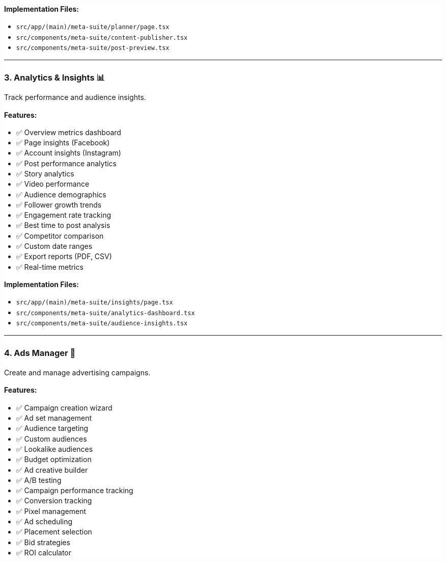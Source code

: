 **Implementation Files:**
- `src/app/(main)/meta-suite/planner/page.tsx`
- `src/components/meta-suite/content-publisher.tsx`
- `src/components/meta-suite/post-preview.tsx`

---

### 3. **Analytics & Insights** 📊
Track performance and audience insights.

**Features:**
- ✅ Overview metrics dashboard
- ✅ Page insights (Facebook)
- ✅ Account insights (Instagram)
- ✅ Post performance analytics
- ✅ Story analytics
- ✅ Video performance
- ✅ Audience demographics
- ✅ Follower growth trends
- ✅ Engagement rate tracking
- ✅ Best time to post analysis
- ✅ Competitor comparison
- ✅ Custom date ranges
- ✅ Export reports (PDF, CSV)
- ✅ Real-time metrics

**Implementation Files:**
- `src/app/(main)/meta-suite/insights/page.tsx`
- `src/components/meta-suite/analytics-dashboard.tsx`
- `src/components/meta-suite/audience-insights.tsx`

---

### 4. **Ads Manager** 🎯
Create and manage advertising campaigns.

**Features:**
- ✅ Campaign creation wizard
- ✅ Ad set management
- ✅ Audience targeting
- ✅ Custom audiences
- ✅ Lookalike audiences
- ✅ Budget optimization
- ✅ Ad creative builder
- ✅ A/B testing
- ✅ Campaign performance tracking
- ✅ Conversion tracking
- ✅ Pixel management
- ✅ Ad scheduling
- ✅ Placement selection
- ✅ Bid strategies
- ✅ ROI calculator
